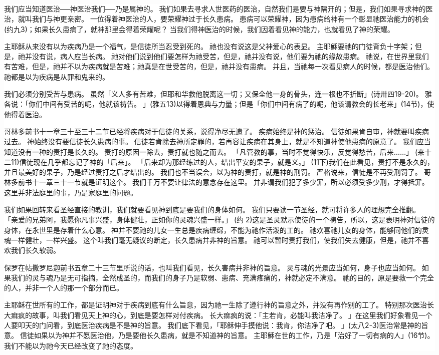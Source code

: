 我们应当知道医治──神医治我们──乃是属神的。
我们如果去寻求人世医药的医治，自然我们是要与神隔开的；但是，我们如果寻求神的医治，就叫我们与神更亲密。
一位得着神医治的人，要荣耀神过于长久患病。
患病可以荣耀神，因为患病给神有一个彰显祂医治能力的机会(约九3)；如果长久患病了，就神那里会得着荣耀呢？
当我们得神医治的时候，我们因着看见神的能力，也就看见了神的荣耀。

主耶稣从来没有以为疾病乃是一个福气，是信徒所当忍受到死的。
祂也没有说这是父神爱心的表显。
主耶稣要祂的门徒背负十字架；但是，祂并没有说，病人应当长病。
祂对他们说到他们要怎样为祂受苦，但是，祂并没有说，他们要为祂的缘故患病。
祂说，在世界里我们有苦难，但是，祂并不以为疾病就是苦难；祂真是在世受苦的，但是，祂并没有患病。
并且，当祂每一次看见病人的时候，都是医治他们。
祂都是以为疾病是从罪和鬼来的。

我们必须分别受苦与患病。
虽然「义人多有苦难，但耶和华救他脱离这一切；又保全他一身的骨头，连一根也不折断」(诗卅四19-20)。
雅各说：「你们中间有受苦的呢，他就该祷告。
」(雅五13)以得着恩典与力量；但是「你们中间有病了的呢，他该请教会的长老来」(14节)，使他得着医治。

哥林多前书十一章三十至三十二节已经将疾病对于信徒的关系，说得净尽无遗了。
疾病始终是神的惩治。
信徒如果肯自审，神就要叫疾病过去。
神始终没有要信徒长久患病的事。
信徒若肯除去神所定罪的，若再容让疾病在其身上，就是不知道神使他患病的原意了。
我们应当知道没有一种的责打是长久的。
责打的原因一除去，责打就也随之而去。
「凡管教的事，当时不觉得快乐，反觉得愁苦，后来……」
(来十二11)信徒现在几乎都忘记了神的「后来」。
「后来却为那经练过的人，结出平安的果子，就是义。」
(11下)我们在此看见，责打不是永久的，并且最美好的果子，乃是经过责打之后才结出的。
我们也不当误会，以为神的责打，就是神的刑罚。
严格说来，信徒是不再受刑罚了。
哥林多前书十一章三十一节就是证明这个。
我们千万不要让律法的意念存在这里。
并非谓我们犯了多少罪，所以必须受多少刑，才得抵罪。
这里并非法庭里的事，乃是家庭里的问题。

我们如果回转来看圣经直接的教训，我们就要看见神到底是要我们的身体如何。
我们只要读一节圣经，就可将许多人的理想完全推翻。
「亲爱的兄弟阿，我愿你凡事兴盛，身体健壮，正如你的灵魂兴盛一样。」
(约 2)这是圣灵默示使徒的一个祷告，所以，这是表明神对信徒的身体，在永世里是存着什么心意。
神并不要祂的儿女一生总是疾病缠绵，不能为祂作活泼的工的。
祂欢喜祂儿女的身体，能够同他们的灵魂一样健壮，一样兴盛。
这个叫我们毫无疑议的断定，长久患病并非神的旨意。
祂可以暂时责打我们，使我们失去健康，但是，祂并不喜欢我们长久软弱。

保罗在帖撒罗尼迦前书五章二十三节里所说的话，也叫我们看见，长久害病并非神的旨意。
灵与魂的光景应当如何，身子也应当如何。
如果我们的灵与魂乃是无可指摘，全然成圣的，而我们的身子乃是软弱、患病、充满疼痛的，神就必定不满意。
祂的目的，原是要救一个完全的人，并非一个人的那一个部分而已。

主耶稣在世所有的工作，都是证明神对于疾病到底有什么旨意，因为祂一生除了遵行神的旨意之外，并没有再作别的工了。
特别那次医治长大痲疯的故事，叫我们看见天上神的心，到底是要怎样对付疾病。
长大痲疯的说：「主若肯，必能叫我洁净了。
」在这里我们好象看见一个人要叩天的门问看，到底医治疾病是不是神的旨意。
我们底下看见，「耶稣伸手摸他说：我肯，你洁净了吧。
」(太八2-3)医治常是神的旨意。
信徒如果以为神并不愿医治他，乃是要他长久患病，就是不知道神的旨意。
主耶稣在世的工作，乃是「治好了一切有病的人」(16节)。
我们不能以为祂今天已经改变了祂的态度。
